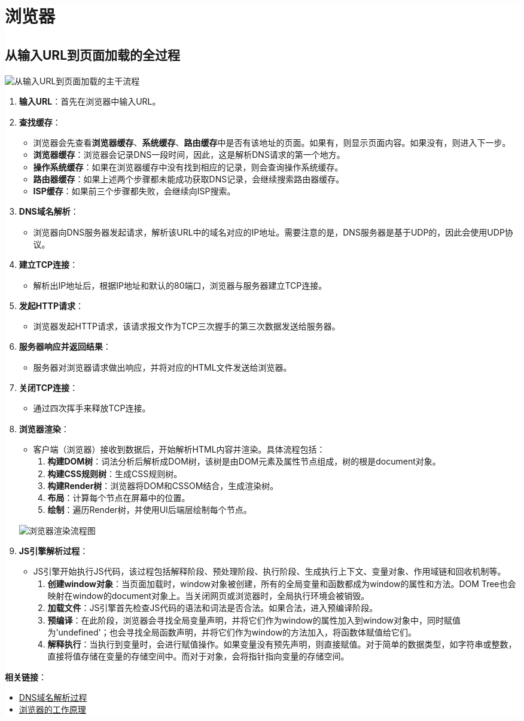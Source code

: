 # 浏览器

## 从输入URL到页面加载的全过程

![从输入URL到页面加载的主干流程](https://p3-juejin.byteimg.com/tos-cn-i-k3u1fbpfcp/e44aa8a92602405db3c12161b71e2094~tplv-k3u1fbpfcp-zoom-1.image)

1. **输入URL**：首先在浏览器中输入URL。

2. **查找缓存**：
    - 浏览器会先查看**浏览器缓存**、**系统缓存**、**路由缓存**中是否有该地址的页面。如果有，则显示页面内容。如果没有，则进入下一步。
    - **浏览器缓存**：浏览器会记录DNS一段时间，因此，这是解析DNS请求的第一个地方。
    - **操作系统缓存**：如果在浏览器缓存中没有找到相应的记录，则会查询操作系统缓存。
    - **路由器缓存**：如果上述两个步骤都未能成功获取DNS记录，会继续搜索路由器缓存。
    - **ISP缓存**：如果前三个步骤都失败，会继续向ISP搜索。

3. **DNS域名解析**：
    - 浏览器向DNS服务器发起请求，解析该URL中的域名对应的IP地址。需要注意的是，DNS服务器是基于UDP的，因此会使用UDP协议。

4. **建立TCP连接**：
    - 解析出IP地址后，根据IP地址和默认的80端口，浏览器与服务器建立TCP连接。

5. **发起HTTP请求**：
    - 浏览器发起HTTP请求，该请求报文作为TCP三次握手的第三次数据发送给服务器。

6. **服务器响应并返回结果**：
    - 服务器对浏览器请求做出响应，并将对应的HTML文件发送给浏览器。

7. **关闭TCP连接**：
    - 通过四次挥手来释放TCP连接。

8. **浏览器渲染**：
    - 客户端（浏览器）接收到数据后，开始解析HTML内容并渲染。具体流程包括：
        1. **构建DOM树**：词法分析后解析成DOM树，该树是由DOM元素及属性节点组成，树的根是document对象。
        2. **构建CSS规则树**：生成CSS规则树。
        3. **构建Render树**：浏览器将DOM和CSSOM结合，生成渲染树。
        4. **布局**：计算每个节点在屏幕中的位置。
        5. **绘制**：遍历Render树，并使用UI后端层绘制每个节点。

    ![浏览器渲染流程图](https://p3-juejin.byteimg.com/tos-cn-i-k3u1fbpfcp/a90660027f0d4c559732519bad4c6323~tplv-k3u1fbpfcp-zoom-1.image)

9. **JS引擎解析过程**：
    - JS引擎开始执行JS代码，该过程包括解释阶段、预处理阶段、执行阶段、生成执行上下文、变量对象、作用域链和回收机制等。
        1. **创建window对象**：当页面加载时，window对象被创建，所有的全局变量和函数都成为window的属性和方法。DOM Tree也会映射在window的document对象上。当关闭网页或浏览器时，全局执行环境会被销毁。
        2. **加载文件**：JS引擎首先检查JS代码的语法和词法是否合法。如果合法，进入预编译阶段。
        3. **预编译**：在此阶段，浏览器会寻找全局变量声明，并将它们作为window的属性加入到window对象中，同时赋值为'undefined'；也会寻找全局函数声明，并将它们作为window的方法加入，将函数体赋值给它们。
        4. **解释执行**：当执行到变量时，会进行赋值操作。如果变量没有预先声明，则直接赋值。对于简单的数据类型，如字符串或整数，直接将值存储在变量的存储空间中。而对于对象，会将指针指向变量的存储空间。

**相关链接**：

- [DNS域名解析过程](https://juejin.cn/post/7005468491067162655)
- [浏览器的工作原理](https://juejin.cn/post/6992597760935460901)

